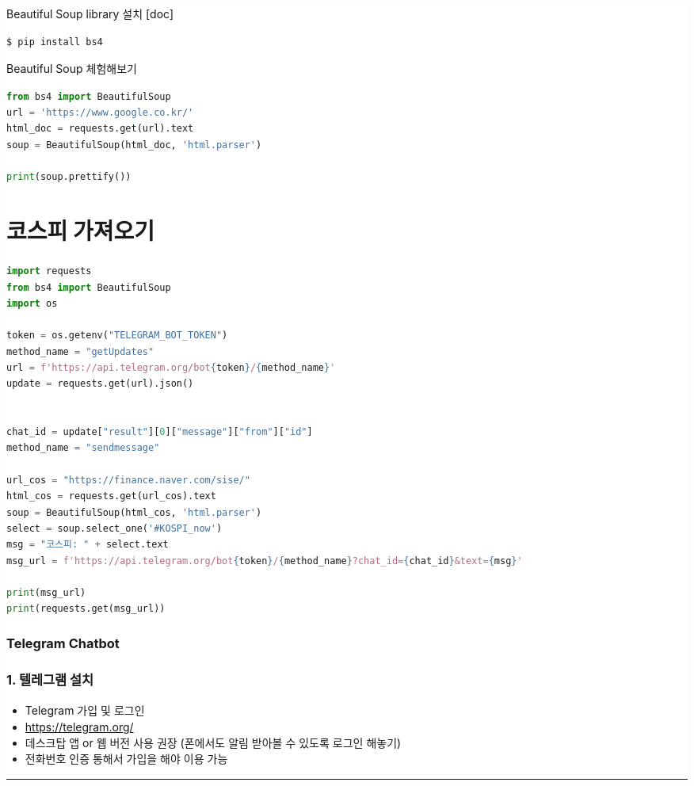 Beautiful Soup library 설치 [doc]
```
$ pip install bs4
```

Beautiful Soup 체험해보기

```python
from bs4 import BeautifulSoup
url = 'https://www.google.co.kr/'
html_doc = requests.get(url).text
soup = BeautifulSoup(html_doc, 'html.parser')

print(soup.prettify())
```
# 코스피 가져오기
```python
import requests
from bs4 import BeautifulSoup
import os

token = os.getenv("TELEGRAM_BOT_TOKEN")
method_name = "getUpdates"
url = f'https://api.telegram.org/bot{token}/{method_name}'
update = requests.get(url).json()


chat_id = update["result"][0]["message"]["from"]["id"]
method_name = "sendmessage"

url_cos = "https://finance.naver.com/sise/"
html_cos = requests.get(url_cos).text
soup = BeautifulSoup(html_cos, 'html.parser')
select = soup.select_one('#KOSPI_now') 
msg = "코스피: " + select.text
msg_url = f'https://api.telegram.org/bot{token}/{method_name}?chat_id={chat_id}&text={msg}'

print(msg_url)
print(requests.get(msg_url))
```

### Telegram Chatbot

### 1. 텔레그램 설치

- Telegram 가입 및 로그인
- <https://telegram.org/>
- 데스크탑 앱 or 웹 버전 사용 권장 (폰에서도 알림 받아볼 수 있도록 로그인 해놓기)
- 전화번호 인증 통해서 가입을 해야 이용 가능

---
